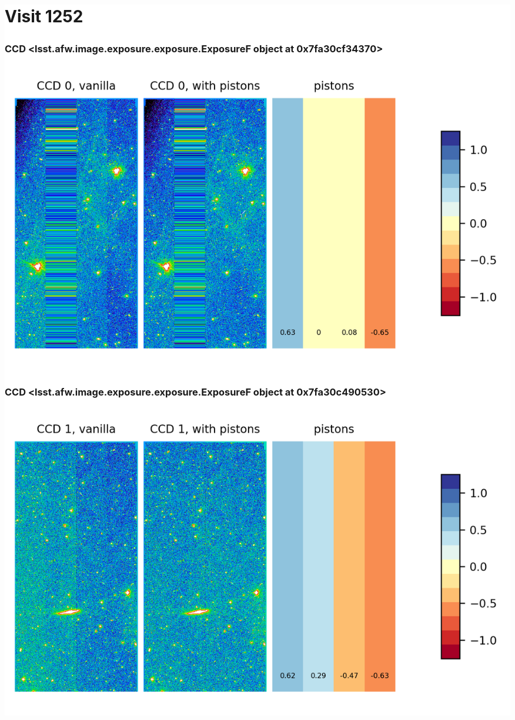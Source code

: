 # Visit 1252

### CCD <lsst.afw.image.exposure.exposure.ExposureF object at 0x7fa30cf34370>
![](v0001252c000.png)
### CCD <lsst.afw.image.exposure.exposure.ExposureF object at 0x7fa30c490530>
![](v0001252c001.png)